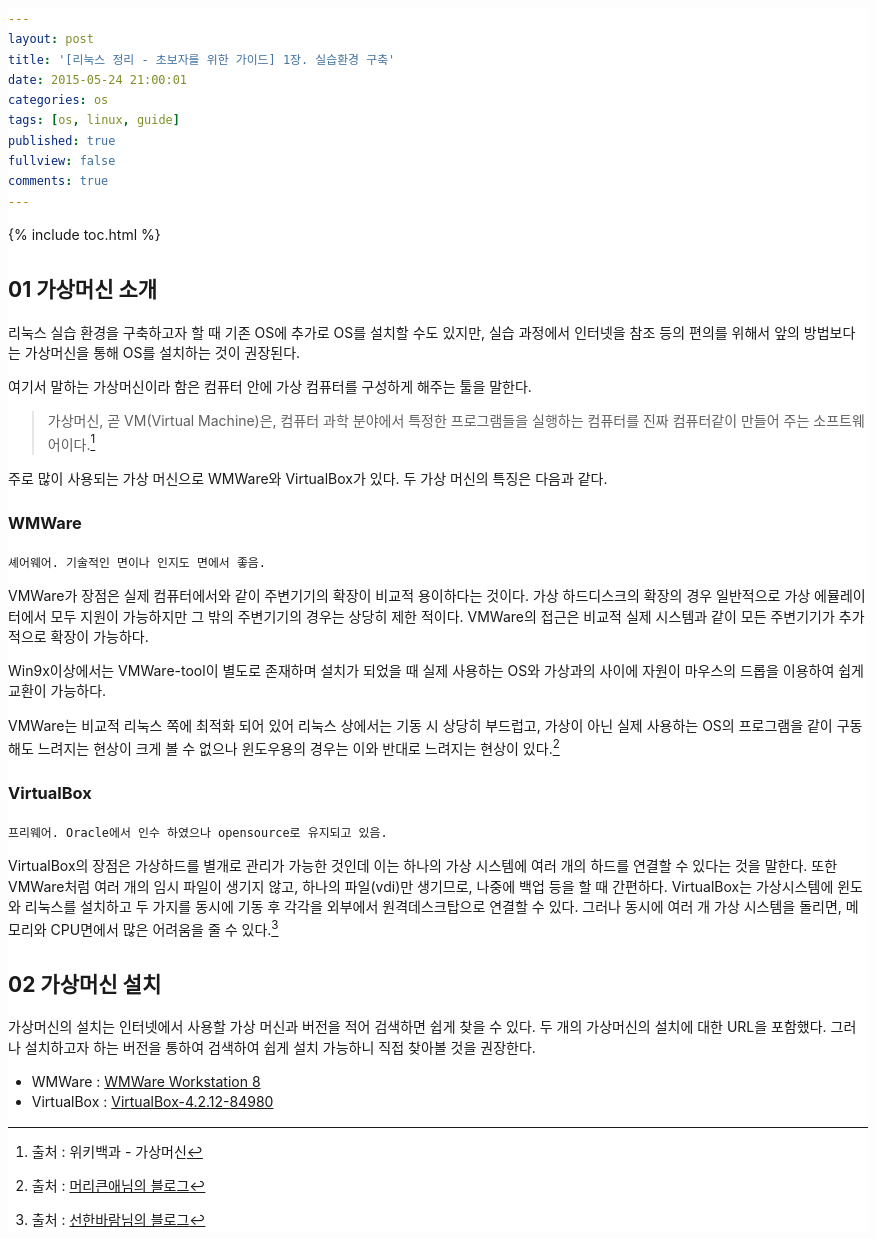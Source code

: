 ```yaml
---
layout: post
title: '[리눅스 정리 - 초보자를 위한 가이드] 1장. 실습환경 구축'
date: 2015-05-24 21:00:01
categories: os
tags: [os, linux, guide]
published: true
fullview: false
comments: true
---
```


{% include toc.html %}

## 01 가상머신 소개

리눅스 실습 환경을 구축하고자 할 때 기존 OS에 추가로 OS를 설치할 수도 있지만, 실습 과정에서 인터넷을 참조 등의 편의를 위해서 앞의 방법보다는 가상머신을 통해 OS를 설치하는 것이 권장된다.

여기서 말하는 가상머신이라 함은 컴퓨터 안에 가상 컴퓨터를 구성하게 해주는 툴을 말한다.

>가상머신, 곧 VM(Virtual Machine)은, 컴퓨터 과학 분야에서 특정한 프로그램들을 실행하는 컴퓨터를 진짜 컴퓨터같이 만들어 주는 소프트웨어이다.[^1]

[^1]: 출처 : 위키백과 - 가상머신

주로 많이 사용되는 가상 머신으로 WMWare와 VirtualBox가 있다. 두 가상 머신의 특징은 다음과 같다.


### WMWare

	셰어웨어. 기술적인 면이나 인지도 면에서 좋음.

VMWare가 장점은 실제 컴퓨터에서와 같이 주변기기의 확장이 비교적 용이하다는 것이다. 가상 하드디스크의 확장의 경우 일반적으로 가상 에뮬레이터에서 모두 지원이 가능하지만 그 밖의 주변기기의 경우는 상당히 제한 적이다. VMWare의 접근은 비교적 실제 시스템과 같이 모든 주변기기가 추가적으로 확장이 가능하다.

Win9x이상에서는  VMWare-tool이 별도로 존재하며 설치가 되었을 때 실제 사용하는 OS와 가상과의 사이에 자원이 마우스의 드롭을 이용하여 쉽게 교환이 가능하다.

VMWare는 비교적 리눅스 쪽에 최적화 되어 있어 리눅스 상에서는 기동 시 상당히 부드럽고, 가상이 아닌 실제 사용하는 OS의 프로그램을 같이 구동해도 느려지는 현상이 크게 볼 수 없으나 윈도우용의 경우는 이와 반대로 느려지는 현상이 있다.[^2]

[^2]: 출처 : [머리큰애님의 블로그](http://blog.naver.com/hwang_jt?Redirect=Log&logNo=130025330710)

### VirtualBox

	프리웨어. Oracle에서 인수 하였으나 opensource로 유지되고 있음.

VirtualBox의 장점은 가상하드를 별개로 관리가 가능한 것인데 이는 하나의 가상 시스템에 여러 개의 하드를 연결할 수 있다는 것을 말한다. 또한 VMWare처럼 여러 개의 임시 파일이 생기지 않고, 하나의 파일(vdi)만 생기므로, 나중에 백업 등을 할 때 간편하다. VirtualBox는  가상시스템에 윈도와 리눅스를 설치하고 두 가지를 동시에 기동 후 각각을 외부에서 원격데스크탑으로 연결할 수 있다. 그러나 동시에 여러 개 가상 시스템을 돌리면, 메모리와 CPU면에서 많은 어려움을 줄 수 있다.[^3]

[^3]: 출처 : [선한바람님의 블로그](http://blog.naver.com/ykish?Redirect=Log&logNo=100049623527)


## 02 가상머신 설치

가상머신의 설치는 인터넷에서 사용할 가상 머신과 버전을 적어 검색하면 쉽게 찾을 수 있다. 두 개의 가상머신의 설치에 대한 URL을 포함했다. 그러나 설치하고자 하는 버전을 통하여 검색하여 쉽게 설치 가능하니 직접 찾아볼 것을 권장한다.

* WMWare : [WMWare Workstation 8](http://seongjung84.tistory.com/8)
* VirtualBox : [VirtualBox-4.2.12-84980](http://blog9.tistory.com/187)


[^4]: 출처 : 위키백과 - 리눅스